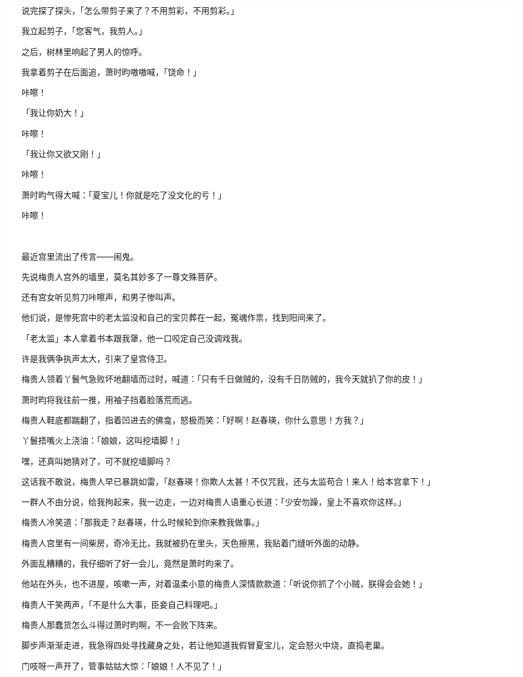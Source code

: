 &emsp;&emsp;说完探了探头，「怎么带剪子来了？不用剪彩，不用剪彩。」  
  
&emsp;&emsp;我立起剪子，「您客气，我剪人。」  
  
&emsp;&emsp;之后，树林里响起了男人的惊呼。  
  
&emsp;&emsp;我拿着剪子在后面追，萧时昀嗷嗷喊，「饶命！」  
  
&emsp;&emsp;咔嚓！  
  
&emsp;&emsp;「我让你奶大！」  
  
&emsp;&emsp;咔嚓！  
  
&emsp;&emsp;「我让你又欲又刚！」  
  
&emsp;&emsp;咔嚓！  
  
&emsp;&emsp;萧时昀气得大喊：「夏宝儿！你就是吃了没文化的亏！」  
  
&emsp;&emsp;咔嚓！  
  
&emsp;&emsp;   
  
&emsp;&emsp;最近宫里流出了传言——闹鬼。  
  
&emsp;&emsp;先说梅贵人宫外的墙里，莫名其妙多了一尊文殊菩萨。  
  
&emsp;&emsp;还有宫女听见剪刀咔嚓声，和男子惨叫声。  
  
&emsp;&emsp;他们说，是惨死宫中的老太监没和自己的宝贝葬在一起，冤魂作祟，找到阳间来了。  
  
&emsp;&emsp;「老太监」本人拿着书本跟我犟，他一口咬定自己没调戏我。  
  
&emsp;&emsp;许是我俩争执声太大，引来了皇宫侍卫。  
  
&emsp;&emsp;梅贵人领着丫鬟气急败坏地翻墙而过时，喊道：「只有千日做贼的，没有千日防贼的，我今天就扒了你的皮！」  
  
&emsp;&emsp;萧时昀将我往前一推，用袖子挡着脸落荒而逃。  
  
&emsp;&emsp;梅贵人鞋底都踹翻了，指着凹进去的佛龛，怒极而笑：「好啊！赵春瑛，你什么意思！方我？」  
  
&emsp;&emsp;丫鬟捂嘴火上浇油：「娘娘，这叫挖墙脚！」  
  
&emsp;&emsp;嘿，还真叫她猜对了，可不就挖墙脚吗？  
  
&emsp;&emsp;这话我不敢说，梅贵人早已暴跳如雷，「赵春瑛！你欺人太甚！不仅咒我，还与太监苟合！来人！给本宫拿下！」  
  
&emsp;&emsp;一群人不由分说，给我拘起来，我一边走，一边对梅贵人语重心长道：「少安勿躁，皇上不喜欢你这样。」  
  
&emsp;&emsp;梅贵人冷笑道：「那我走？赵春瑛，什么时候轮到你来教我做事。」  
  
&emsp;&emsp;梅贵人宫里有一间柴房，奇冷无比，我就被扔在里头，天色擦黑，我贴着门缝听外面的动静。  
  
&emsp;&emsp;外面乱糟糟的，我仔细听了好一会儿，竟然是萧时昀来了。  
  
&emsp;&emsp;他站在外头，也不进屋，咳嗽一声，对着温柔小意的梅贵人深情款款道：「听说你抓了个小贼，朕得会会她！」  
  
&emsp;&emsp;梅贵人干笑两声，「不是什么大事，臣妾自己料理吧。」  
  
&emsp;&emsp;梅贵人那蠢货怎么斗得过萧时昀啊，不一会败下阵来。  
  
&emsp;&emsp;脚步声渐渐走进，我急得四处寻找藏身之处，若让他知道我假冒夏宝儿，定会怒火中烧，直捣老巢。  
  
&emsp;&emsp;门吱呀一声开了，管事姑姑大惊：「娘娘！人不见了！」  
  
